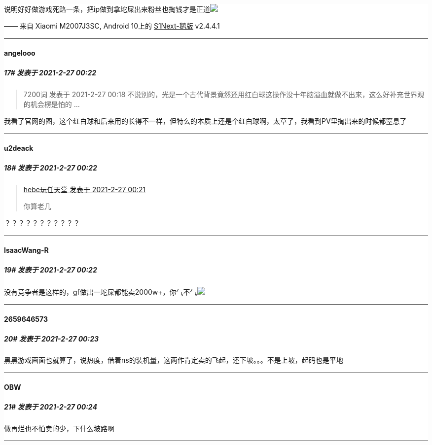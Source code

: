 
说明好好做游戏死路一条，把ip做到拿坨屎出来粉丝也掏钱才是正道<img src="https://static.saraba1st.com/image/smiley/face2017/062.gif" referrerpolicy="no-referrer">

—— 来自 Xiaomi M2007J3SC, Android 10上的 [S1Next-鹅版](https://github.com/ykrank/S1-Next/releases) v2.4.4.1


-----

####  angelooo  
##### 17#       发表于 2021-2-27 00:22


<blockquote>7200词 发表于 2021-2-27 00:18
不说别的，光是一个古代背景竟然还用红白球这操作没十年脑溢血就做不出来，这么好补充世界观的机会楞是怕的 ...</blockquote>
我看了官网的图，这个红白球和后来用的长得不一样，但特么的本质上还是个红白球啊，太草了，我看到PV里掏出来的时候都窒息了


-----

####  u2deack  
##### 18#       发表于 2021-2-27 00:22


<blockquote><a href="httphttps://bbs.saraba1st.com/2b/forum.php?mod=redirect&amp;goto=findpost&amp;pid=50453703&amp;ptid=1989980" target="_blank">hebe玩任天堂 发表于 2021-2-27 00:21</a>

你算老几</blockquote>
？？？？？？？？？？？


-----

####  IsaacWang-R  
##### 19#       发表于 2021-2-27 00:22


没有竞争者是这样的，gf做出一坨屎都能卖2000w+，你气不气<img src="https://static.saraba1st.com/image/smiley/face2017/067.png" referrerpolicy="no-referrer">


-----

####  2659646573  
##### 20#       发表于 2021-2-27 00:23


黑黑游戏画面也就算了，说热度，借着ns的装机量，这两作肯定卖的飞起，还下坡。。。不是上坡，起码也是平地


-----

####  OBW  
##### 21#       发表于 2021-2-27 00:24


做再烂也不怕卖的少，下什么坡路啊


-----
